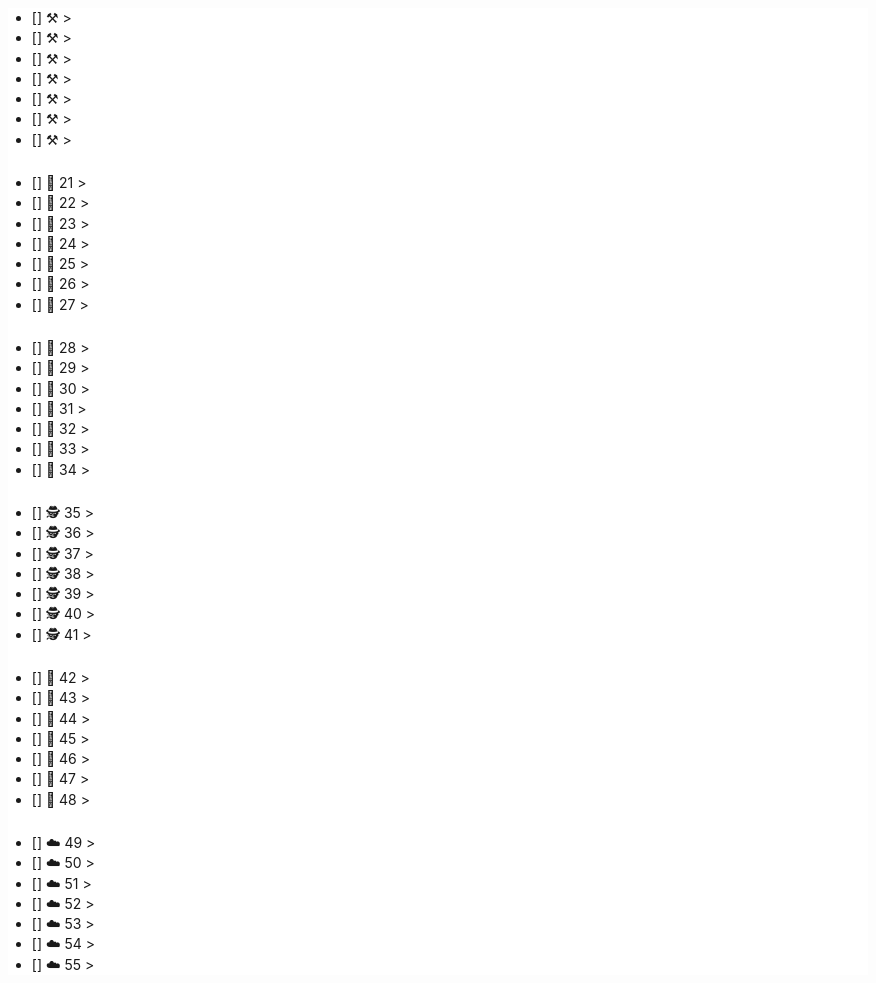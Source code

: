 - [] ⚒️ > [](2024/day14.md)
- [] ⚒️ > [](2024/day15.md)
- [] ⚒️ > [](2024/day16.md)
- [] ⚒️ > [](2024/day17.md)
- [] ⚒️ > [](2024/day18.md)
- [] ⚒️ > [](2024/day19.md)
- [] ⚒️ > [](2024/day20.md)

### 

- [] 🚚 21 > [](2024/day21.md)
- [] 🚚 22 > [](2024/day22.md)
- [] 🚚 23 > [](2024/day23.md)
- [] 🚚 24 > [](2024/day24.md)
- [] 🚚 25 > [](2024/day25.md)
- [] 🚚 26 > [](2024/day26.md)
- [] 🚚 27 > [](2024/day27.md)

### 

- [] 🏃 28 > [](2024/day28.md)
- [] 🏃 29 > [](2024/day29.md)
- [] 🏃 30 > [](2024/day30.md)
- [] 🏃 31 > [](2024/day31.md)
- [] 🏃 32 > [](2024/day32.md)
- [] 🏃 33 > [](2024/day33.md)
- [] 🏃 34 > [](2024/day34.md)

### 

- [] 🕵 35 > [](2024/day35.md)
- [] 🕵 36 > [](2024/day36.md)
- [] 🕵 37 > [](2024/day37.md)
- [] 🕵 38 > [](2024/day38.md)
- [] 🕵 39 > [](2024/day39.md)
- [] 🕵 40 > [](2024/day40.md)
- [] 🕵 41 > [](2024/day41.md)

### 

- [] 🐍 42 > [](2024/day42.md)
- [] 🐍 43 > [](2024/day43.md)
- [] 🐍 44 > [](2024/day44.md)
- [] 🐍 45 > [](2024/day45.md)
- [] 🐍 46 > [](2024/day46.md)
- [] 🐍 47 > [](2024/day47.md)
- [] 🐍 48 > [](2024/day48.md)

### 

- [] ☁️ 49 > [](2024/day49.md)
- [] ☁️ 50 > [](2024/day50.md)
- [] ☁️ 51 > [](2024/day51.md)
- [] ☁️ 52 > [](2024/day52.md)
- [] ☁️ 53 > [](2024/day53.md)
- [] ☁️ 54 > [](2024/day54.md)
- [] ☁️ 55 > [](2024/day55.md)
